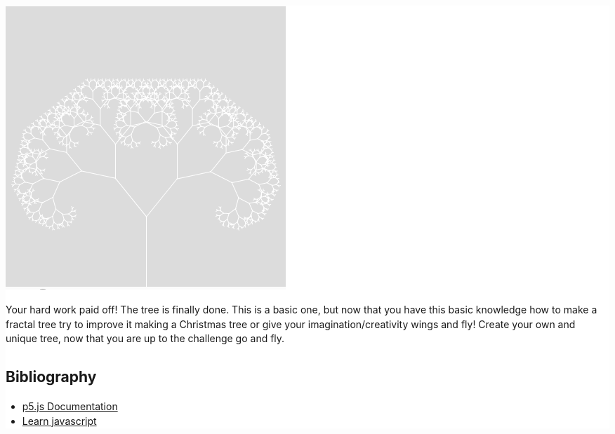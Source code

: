 ![](finalTree.png)

Your hard work paid off! The tree is finally done. This is a basic one, but now that
you have this basic knowledge how to make a fractal tree try to improve it
making a Christmas tree or give your imagination/creativity wings and fly!
Create your own and unique tree, now that you are up to the challenge go and
fly.

## Bibliography

* [p5.js Documentation](https://p5js.org/reference/#/p5/background)
* [Learn javascript](https://javascript.info/) 
